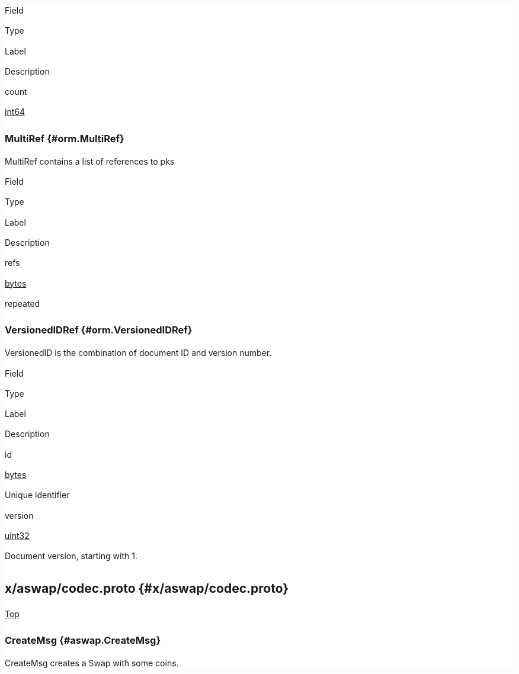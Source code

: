 Field

Type

Label

Description

count

[int64](#int64)

### MultiRef {#orm.MultiRef}

MultiRef contains a list of references to pks

Field

Type

Label

Description

refs

[bytes](#bytes)

repeated

### VersionedIDRef {#orm.VersionedIDRef}

VersionedID is the combination of document ID and version number.

Field

Type

Label

Description

id

[bytes](#bytes)

Unique identifier

version

[uint32](#uint32)

Document version, starting with 1.

x/aswap/codec.proto {#x/aswap/codec.proto}
-------------------

[Top](#title)

### CreateMsg {#aswap.CreateMsg}

CreateMsg creates a Swap with some coins.
